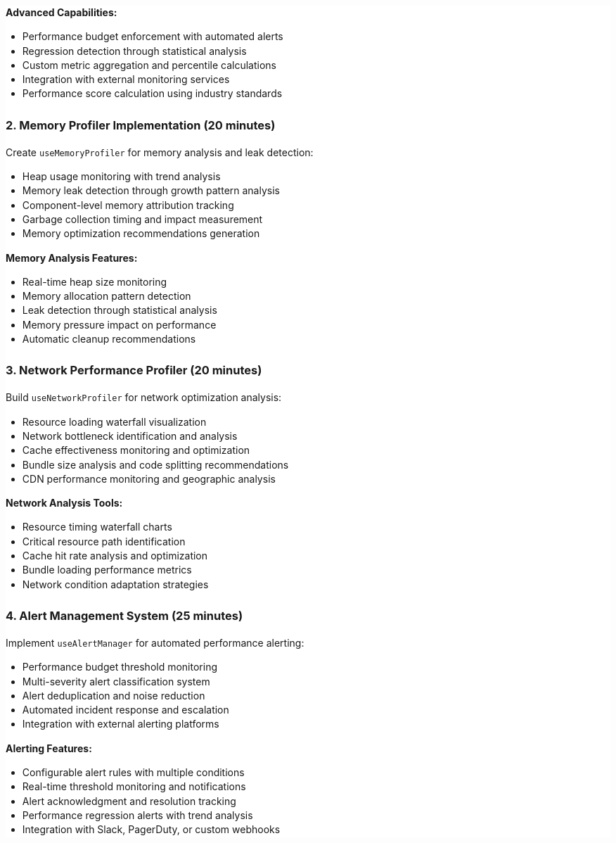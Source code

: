 **Advanced Capabilities:**
- Performance budget enforcement with automated alerts
- Regression detection through statistical analysis
- Custom metric aggregation and percentile calculations
- Integration with external monitoring services
- Performance score calculation using industry standards

### 2. Memory Profiler Implementation (20 minutes)

Create `useMemoryProfiler` for memory analysis and leak detection:
- Heap usage monitoring with trend analysis
- Memory leak detection through growth pattern analysis
- Component-level memory attribution tracking
- Garbage collection timing and impact measurement
- Memory optimization recommendations generation

**Memory Analysis Features:**
- Real-time heap size monitoring
- Memory allocation pattern detection
- Leak detection through statistical analysis
- Memory pressure impact on performance
- Automatic cleanup recommendations

### 3. Network Performance Profiler (20 minutes)

Build `useNetworkProfiler` for network optimization analysis:
- Resource loading waterfall visualization
- Network bottleneck identification and analysis
- Cache effectiveness monitoring and optimization
- Bundle size analysis and code splitting recommendations
- CDN performance monitoring and geographic analysis

**Network Analysis Tools:**
- Resource timing waterfall charts
- Critical resource path identification
- Cache hit rate analysis and optimization
- Bundle loading performance metrics
- Network condition adaptation strategies

### 4. Alert Management System (25 minutes)

Implement `useAlertManager` for automated performance alerting:
- Performance budget threshold monitoring
- Multi-severity alert classification system
- Alert deduplication and noise reduction
- Automated incident response and escalation
- Integration with external alerting platforms

**Alerting Features:**
- Configurable alert rules with multiple conditions
- Real-time threshold monitoring and notifications
- Alert acknowledgment and resolution tracking
- Performance regression alerts with trend analysis
- Integration with Slack, PagerDuty, or custom webhooks
